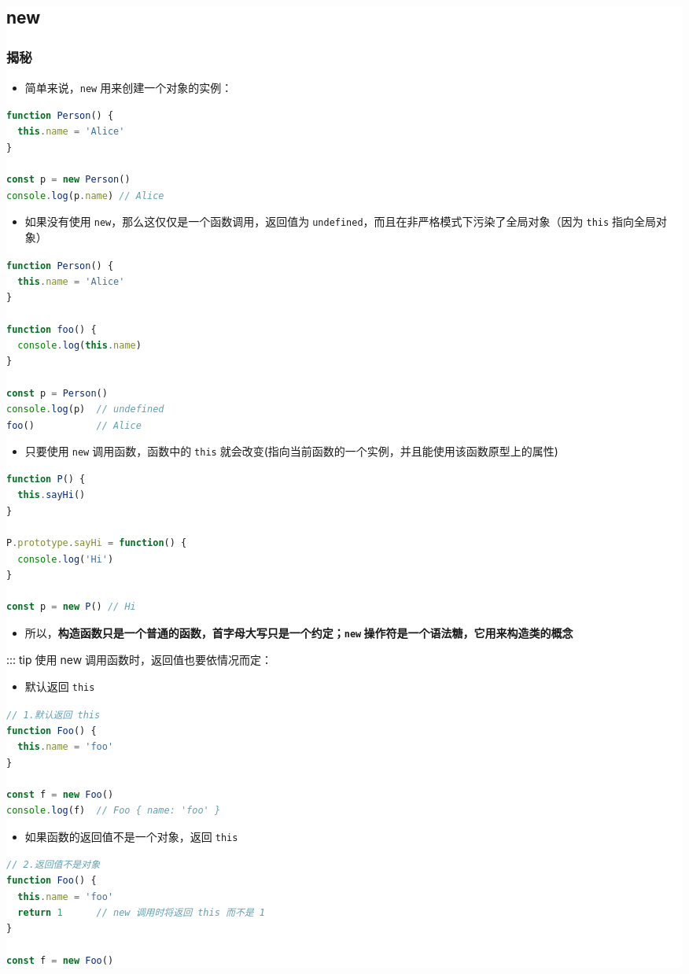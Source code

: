 ```js
```



## new

### 揭秘

+ 简单来说，`new` 用来创建一个对象的实例：
```js
function Person() {
  this.name = 'Alice'
}

const p = new Person()
console.log(p.name) // Alice
```

+ 如果没有使用 `new`，那么这仅仅是一个函数调用，返回值为 `undefined`，而且在非严格模式下污染了全局对象（因为 `this` 指向全局对象）
```js
function Person() {
  this.name = 'Alice'
}

function foo() {
  console.log(this.name)
}

const p = Person()
console.log(p)  // undefined
foo()           // Alice
```

+ 只要使用 `new` 调用函数，函数中的 `this` 就会改变(指向当前函数的一个实例，并且能使用该函数原型上的属性)
```js
function P() {
  this.sayHi()
}

P.prototype.sayHi = function() {
  console.log('Hi')
}

const p = new P() // Hi
```
+ 所以，**构造函数只是一个普通的函数，首字母大写只是一个约定；`new` 操作符是一个语法糖，它用来构造类的概念**

::: tip 使用 new 调用函数时，返回值也要依情况而定：
+ 默认返回 `this`
```js
// 1.默认返回 this
function Foo() {
  this.name = 'foo'
}

const f = new Foo()
console.log(f)  // Foo { name: 'foo' }
```
+ 如果函数的返回值不是一个对象，返回 `this`
```js
// 2.返回值不是对象
function Foo() {
  this.name = 'foo'
  return 1      // new 调用时将返回 this 而不是 1
}

const f = new Foo()
```
